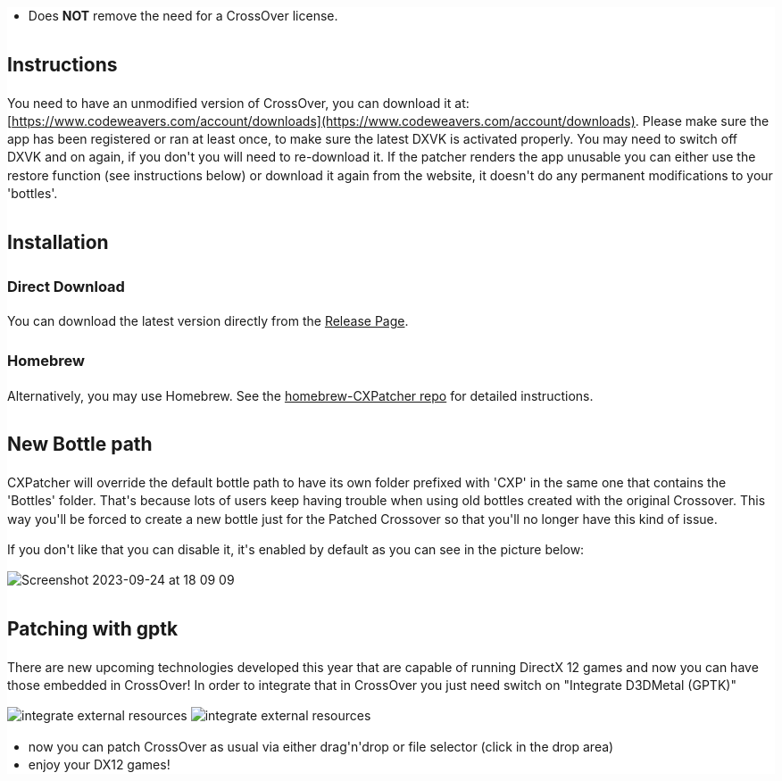 - Does **NOT** remove the need for a CrossOver license.

## Instructions

You need to have an unmodified version of CrossOver, you can download it at:
[https://www.codeweavers.com/account/downloads](https://www.codeweavers.com/account/downloads).
Please make sure the app has been registered or ran at least once, to make sure
the latest DXVK is activated properly. You may need to switch off
DXVK and on again, if you don't you will need to re-download it. If the
patcher renders the app unusable you can either use the restore function (see
instructions below) or download it again from the website, it doesn't do any
permanent modifications to your 'bottles'.

## Installation

### Direct Download

You can download the latest version directly from the [Release Page](https://github.com/italomandara/CXPatcher/releases).

### Homebrew

Alternatively, you may use Homebrew. See the
[homebrew-CXPatcher repo](https://github.com/italomandara/homebrew-CXPatcher)
for detailed instructions.

## New Bottle path

CXPatcher will override the default bottle path to have its own folder prefixed with 'CXP' in the same one that contains the 'Bottles' folder.
That's because lots of users keep having trouble when using old bottles created with the original Crossover.
This way you'll be forced to create a new bottle just for the Patched Crossover so that you'll no longer have this kind of issue.

If you don't like that you can disable it, it's enabled by default as you can see in the picture below:

<img width="452" alt="Screenshot 2023-09-24 at 18 09 09" src="https://github.com/italomandara/CXPatcher/assets/12135454/b421b96e-5951-48e9-a333-42977021ca54">


## Patching with gptk

There are new upcoming technologies developed this year that are capable of
running DirectX 12 games and now you can have those embedded in CrossOver!
In order to integrate that in CrossOver you just need switch on "Integrate D3DMetal (GPTK)"

<img width="300" alt="integrate external resources" src="https://github.com/italomandara/CXPatcher/assets/12135454/0da08a95-5003-46c1-985c-80f2ff6dd256">
<img width="401" alt="integrate external resources" src="https://github.com/italomandara/CXPatcher/assets/12135454/9f709365-cd25-4d34-a737-6f68ff2bb491">

- now you can patch CrossOver as usual via either drag'n'drop or file selector
(click in the drop area)
- enjoy your DX12 games!

